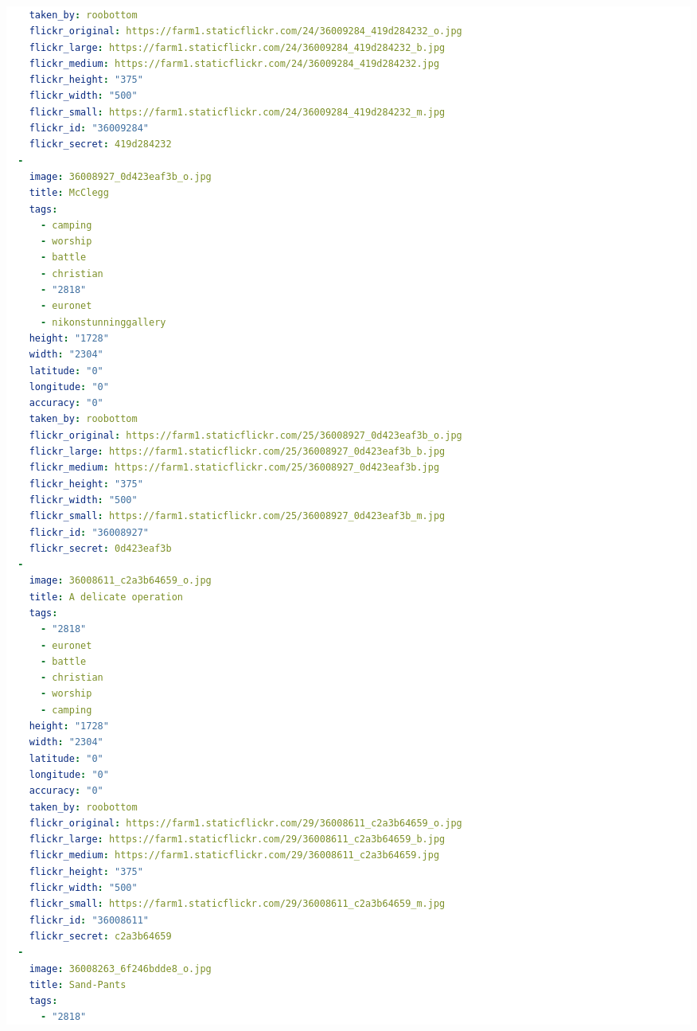 ```yaml
    taken_by: roobottom
    flickr_original: https://farm1.staticflickr.com/24/36009284_419d284232_o.jpg
    flickr_large: https://farm1.staticflickr.com/24/36009284_419d284232_b.jpg
    flickr_medium: https://farm1.staticflickr.com/24/36009284_419d284232.jpg
    flickr_height: "375"
    flickr_width: "500"
    flickr_small: https://farm1.staticflickr.com/24/36009284_419d284232_m.jpg
    flickr_id: "36009284"
    flickr_secret: 419d284232
  - 
    image: 36008927_0d423eaf3b_o.jpg
    title: McClegg
    tags:
      - camping
      - worship
      - battle
      - christian
      - "2818"
      - euronet
      - nikonstunninggallery
    height: "1728"
    width: "2304"
    latitude: "0"
    longitude: "0"
    accuracy: "0"
    taken_by: roobottom
    flickr_original: https://farm1.staticflickr.com/25/36008927_0d423eaf3b_o.jpg
    flickr_large: https://farm1.staticflickr.com/25/36008927_0d423eaf3b_b.jpg
    flickr_medium: https://farm1.staticflickr.com/25/36008927_0d423eaf3b.jpg
    flickr_height: "375"
    flickr_width: "500"
    flickr_small: https://farm1.staticflickr.com/25/36008927_0d423eaf3b_m.jpg
    flickr_id: "36008927"
    flickr_secret: 0d423eaf3b
  - 
    image: 36008611_c2a3b64659_o.jpg
    title: A delicate operation
    tags:
      - "2818"
      - euronet
      - battle
      - christian
      - worship
      - camping
    height: "1728"
    width: "2304"
    latitude: "0"
    longitude: "0"
    accuracy: "0"
    taken_by: roobottom
    flickr_original: https://farm1.staticflickr.com/29/36008611_c2a3b64659_o.jpg
    flickr_large: https://farm1.staticflickr.com/29/36008611_c2a3b64659_b.jpg
    flickr_medium: https://farm1.staticflickr.com/29/36008611_c2a3b64659.jpg
    flickr_height: "375"
    flickr_width: "500"
    flickr_small: https://farm1.staticflickr.com/29/36008611_c2a3b64659_m.jpg
    flickr_id: "36008611"
    flickr_secret: c2a3b64659
  - 
    image: 36008263_6f246bdde8_o.jpg
    title: Sand-Pants
    tags:
      - "2818"
```